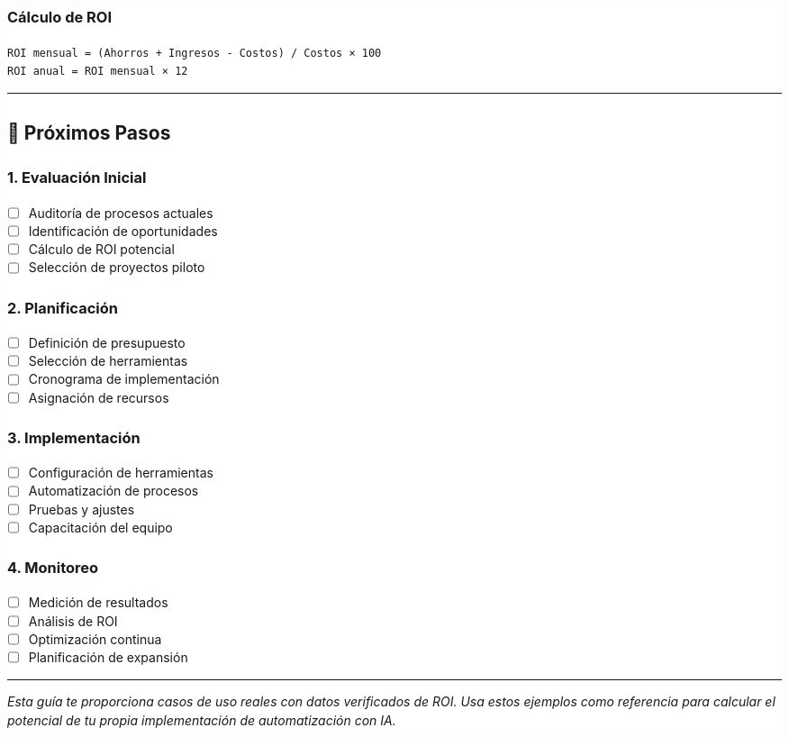 ### Cálculo de ROI
```
ROI mensual = (Ahorros + Ingresos - Costos) / Costos × 100
ROI anual = ROI mensual × 12
```

---

## 🚀 Próximos Pasos

### 1. Evaluación Inicial
- [ ] Auditoría de procesos actuales
- [ ] Identificación de oportunidades
- [ ] Cálculo de ROI potencial
- [ ] Selección de proyectos piloto

### 2. Planificación
- [ ] Definición de presupuesto
- [ ] Selección de herramientas
- [ ] Cronograma de implementación
- [ ] Asignación de recursos

### 3. Implementación
- [ ] Configuración de herramientas
- [ ] Automatización de procesos
- [ ] Pruebas y ajustes
- [ ] Capacitación del equipo

### 4. Monitoreo
- [ ] Medición de resultados
- [ ] Análisis de ROI
- [ ] Optimización continua
- [ ] Planificación de expansión

---

*Esta guía te proporciona casos de uso reales con datos verificados de ROI. Usa estos ejemplos como referencia para calcular el potencial de tu propia implementación de automatización con IA.*












